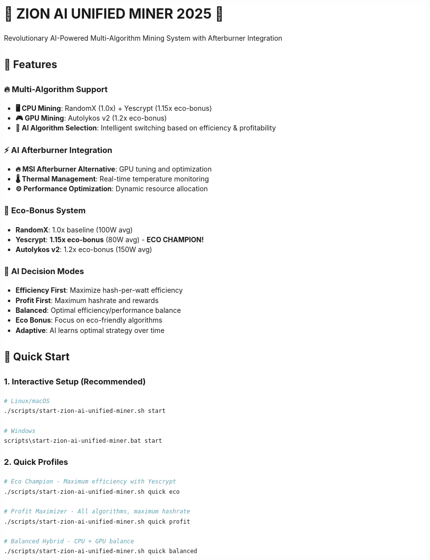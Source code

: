 # 🚀 ZION AI UNIFIED MINER 2025 🚀

Revolutionary AI-Powered Multi-Algorithm Mining System with Afterburner Integration

## 🌟 Features

### 🔥 **Multi-Algorithm Support**
- **🖥️ CPU Mining**: RandomX (1.0x) + Yescrypt (1.15x eco-bonus)
- **🎮 GPU Mining**: Autolykos v2 (1.2x eco-bonus)
- **🧠 AI Algorithm Selection**: Intelligent switching based on efficiency & profitability

### ⚡ **AI Afterburner Integration**
- **🔥 MSI Afterburner Alternative**: GPU tuning and optimization
- **🌡️ Thermal Management**: Real-time temperature monitoring
- **⚙️ Performance Optimization**: Dynamic resource allocation

### 🌱 **Eco-Bonus System**
- **RandomX**: 1.0x baseline (100W avg)
- **Yescrypt**: **1.15x eco-bonus** (80W avg) - **ECO CHAMPION!**
- **Autolykos v2**: 1.2x eco-bonus (150W avg)

### 🧠 **AI Decision Modes**
- **Efficiency First**: Maximize hash-per-watt efficiency
- **Profit First**: Maximum hashrate and rewards
- **Balanced**: Optimal efficiency/performance balance
- **Eco Bonus**: Focus on eco-friendly algorithms
- **Adaptive**: AI learns optimal strategy over time

## 🚀 Quick Start

### 1. Interactive Setup (Recommended)
```bash
# Linux/macOS
./scripts/start-zion-ai-unified-miner.sh start

# Windows
scripts\start-zion-ai-unified-miner.bat start
```

### 2. Quick Profiles
```bash
# Eco Champion - Maximum efficiency with Yescrypt
./scripts/start-zion-ai-unified-miner.sh quick eco

# Profit Maximizer - All algorithms, maximum hashrate
./scripts/start-zion-ai-unified-miner.sh quick profit

# Balanced Hybrid - CPU + GPU balance
./scripts/start-zion-ai-unified-miner.sh quick balanced
```
